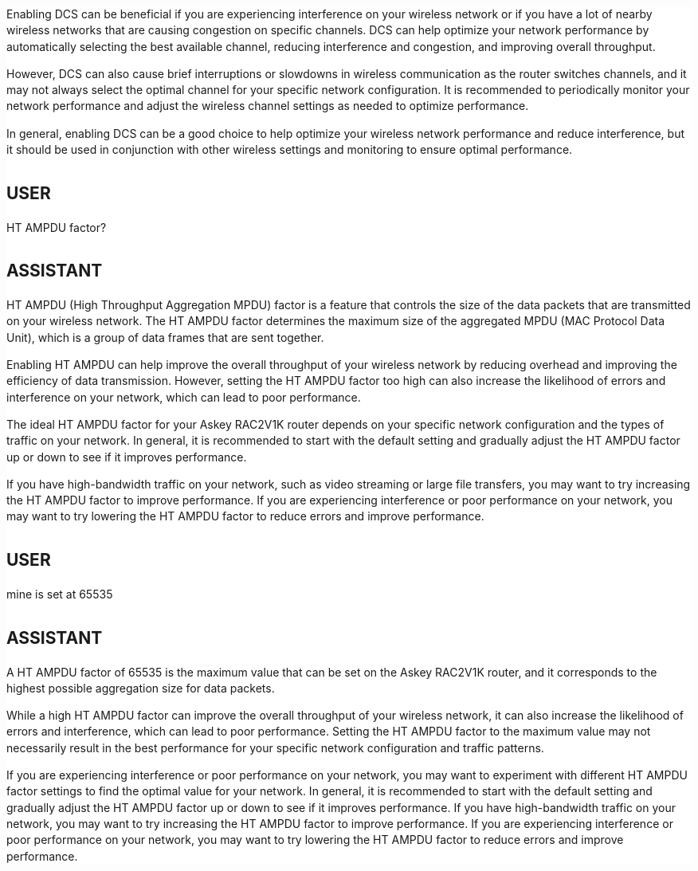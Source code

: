 Enabling DCS can be beneficial if you are experiencing interference on your wireless network or if you have a lot of nearby wireless networks that are causing congestion on specific channels. DCS can help optimize your network performance by automatically selecting the best available channel, reducing interference and congestion, and improving overall throughput.

However, DCS can also cause brief interruptions or slowdowns in wireless communication as the router switches channels, and it may not always select the optimal channel for your specific network configuration. It is recommended to periodically monitor your network performance and adjust the wireless channel settings as needed to optimize performance.

In general, enabling DCS can be a good choice to help optimize your wireless network performance and reduce interference, but it should be used in conjunction with other wireless settings and monitoring to ensure optimal performance.

## USER
HT AMPDU factor?

## ASSISTANT
HT AMPDU (High Throughput Aggregation MPDU) factor is a feature that controls the size of the data packets that are transmitted on your wireless network. The HT AMPDU factor determines the maximum size of the aggregated MPDU (MAC Protocol Data Unit), which is a group of data frames that are sent together.

Enabling HT AMPDU can help improve the overall throughput of your wireless network by reducing overhead and improving the efficiency of data transmission. However, setting the HT AMPDU factor too high can also increase the likelihood of errors and interference on your network, which can lead to poor performance.

The ideal HT AMPDU factor for your Askey RAC2V1K router depends on your specific network configuration and the types of traffic on your network. In general, it is recommended to start with the default setting and gradually adjust the HT AMPDU factor up or down to see if it improves performance.

If you have high-bandwidth traffic on your network, such as video streaming or large file transfers, you may want to try increasing the HT AMPDU factor to improve performance. If you are experiencing interference or poor performance on your network, you may want to try lowering the HT AMPDU factor to reduce errors and improve performance.

## USER
mine is set at 65535

## ASSISTANT
A HT AMPDU factor of 65535 is the maximum value that can be set on the Askey RAC2V1K router, and it corresponds to the highest possible aggregation size for data packets.

While a high HT AMPDU factor can improve the overall throughput of your wireless network, it can also increase the likelihood of errors and interference, which can lead to poor performance. Setting the HT AMPDU factor to the maximum value may not necessarily result in the best performance for your specific network configuration and traffic patterns.

If you are experiencing interference or poor performance on your network, you may want to experiment with different HT AMPDU factor settings to find the optimal value for your network. In general, it is recommended to start with the default setting and gradually adjust the HT AMPDU factor up or down to see if it improves performance. If you have high-bandwidth traffic on your network, you may want to try increasing the HT AMPDU factor to improve performance. If you are experiencing interference or poor performance on your network, you may want to try lowering the HT AMPDU factor to reduce errors and improve performance.
